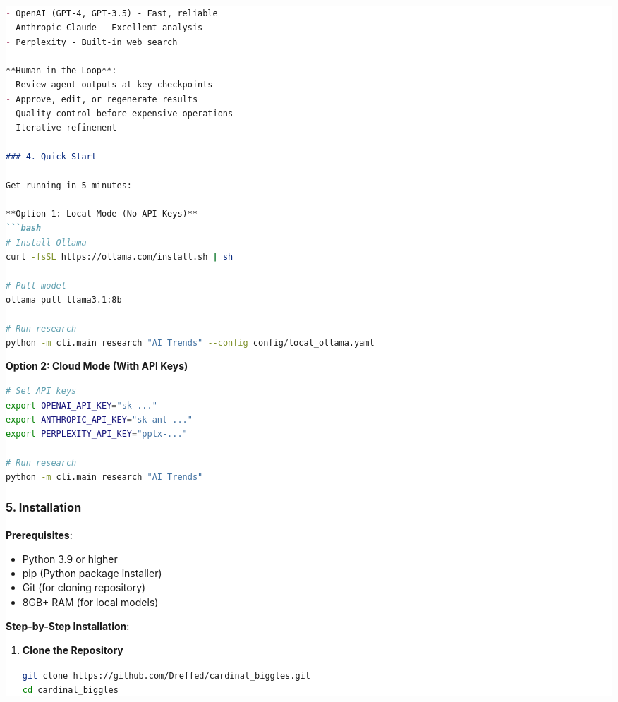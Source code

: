 ```markdown
- OpenAI (GPT-4, GPT-3.5) - Fast, reliable
- Anthropic Claude - Excellent analysis
- Perplexity - Built-in web search

**Human-in-the-Loop**:
- Review agent outputs at key checkpoints
- Approve, edit, or regenerate results
- Quality control before expensive operations
- Iterative refinement

### 4. Quick Start

Get running in 5 minutes:

**Option 1: Local Mode (No API Keys)**
```bash
# Install Ollama
curl -fsSL https://ollama.com/install.sh | sh

# Pull model
ollama pull llama3.1:8b

# Run research
python -m cli.main research "AI Trends" --config config/local_ollama.yaml
```

**Option 2: Cloud Mode (With API Keys)**
```bash
# Set API keys
export OPENAI_API_KEY="sk-..."
export ANTHROPIC_API_KEY="sk-ant-..."
export PERPLEXITY_API_KEY="pplx-..."

# Run research
python -m cli.main research "AI Trends"
```

### 5. Installation

**Prerequisites**:
- Python 3.9 or higher
- pip (Python package installer)
- Git (for cloning repository)
- 8GB+ RAM (for local models)

**Step-by-Step Installation**:

1. **Clone the Repository**
   ```bash
   git clone https://github.com/Dreffed/cardinal_biggles.git
   cd cardinal_biggles
   ```
